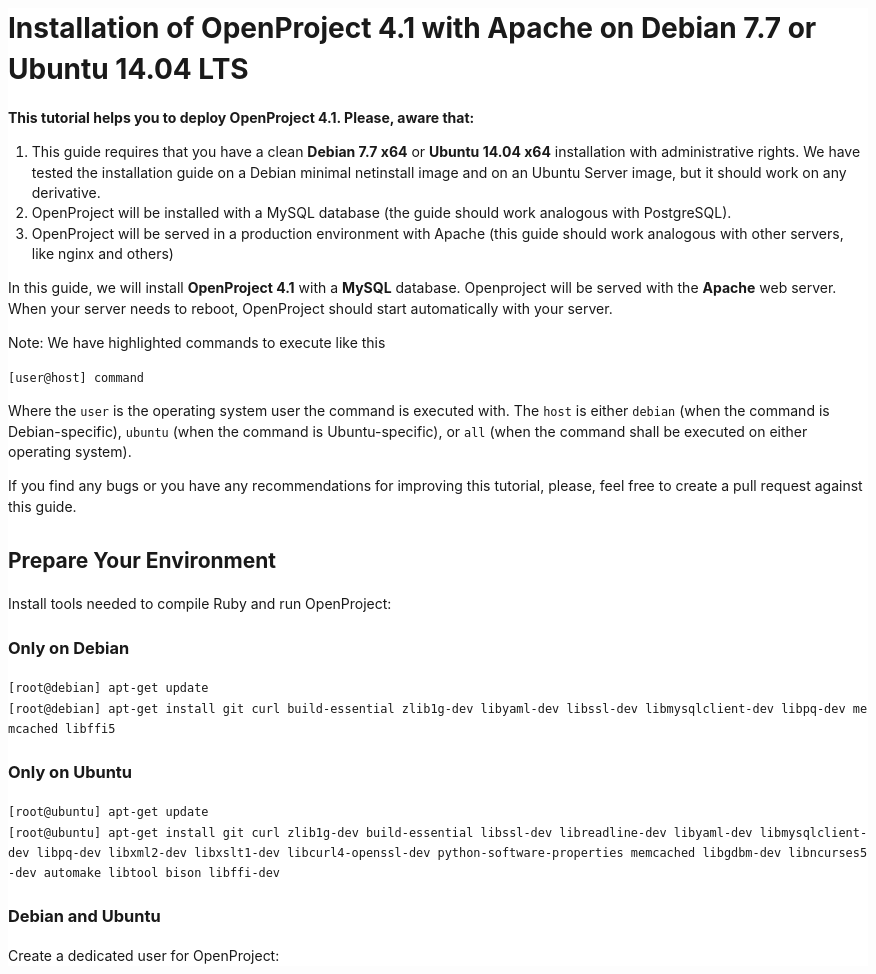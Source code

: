 # Installation of OpenProject 4.1 with Apache on Debian 7.7 or Ubuntu 14.04 LTS

**This tutorial helps you to deploy OpenProject 4.1. Please, aware that:**

1. This guide requires that you have a clean **Debian 7.7 x64** or **Ubuntu 14.04 x64** installation with administrative rights. We have tested the installation guide on a Debian minimal netinstall image and on an Ubuntu Server image, but it should work on any derivative.
2. OpenProject will be installed with a MySQL database (the guide should work analogous with PostgreSQL).
3. OpenProject will be served in a production environment with Apache (this guide should work analogous with other servers, like nginx and others)

In this guide, we will install **OpenProject 4.1** with a **MySQL** database. Openproject will be served with the **Apache** web server. When your server needs to reboot, OpenProject should start automatically with your server.

Note: We have highlighted commands to execute like this
```bash
[user@host] command
```

Where the `user` is the operating system user the command is executed with. The `host` is either `debian` (when the command is Debian-specific), `ubuntu` (when the command is Ubuntu-specific), or `all` (when the command shall be executed on either operating system).

If you find any bugs or you have any recommendations for improving this tutorial, please, feel free to create a pull request against this guide.

## Prepare Your Environment

Install tools needed to compile Ruby and run OpenProject:

### Only on Debian

```bash
[root@debian] apt-get update
[root@debian] apt-get install git curl build-essential zlib1g-dev libyaml-dev libssl-dev libmysqlclient-dev libpq-dev memcached libffi5
```

### Only on Ubuntu

```bash
[root@ubuntu] apt-get update
[root@ubuntu] apt-get install git curl zlib1g-dev build-essential libssl-dev libreadline-dev libyaml-dev libmysqlclient-dev libpq-dev libxml2-dev libxslt1-dev libcurl4-openssl-dev python-software-properties memcached libgdbm-dev libncurses5-dev automake libtool bison libffi-dev
```

### Debian and Ubuntu

Create a dedicated user for OpenProject:
